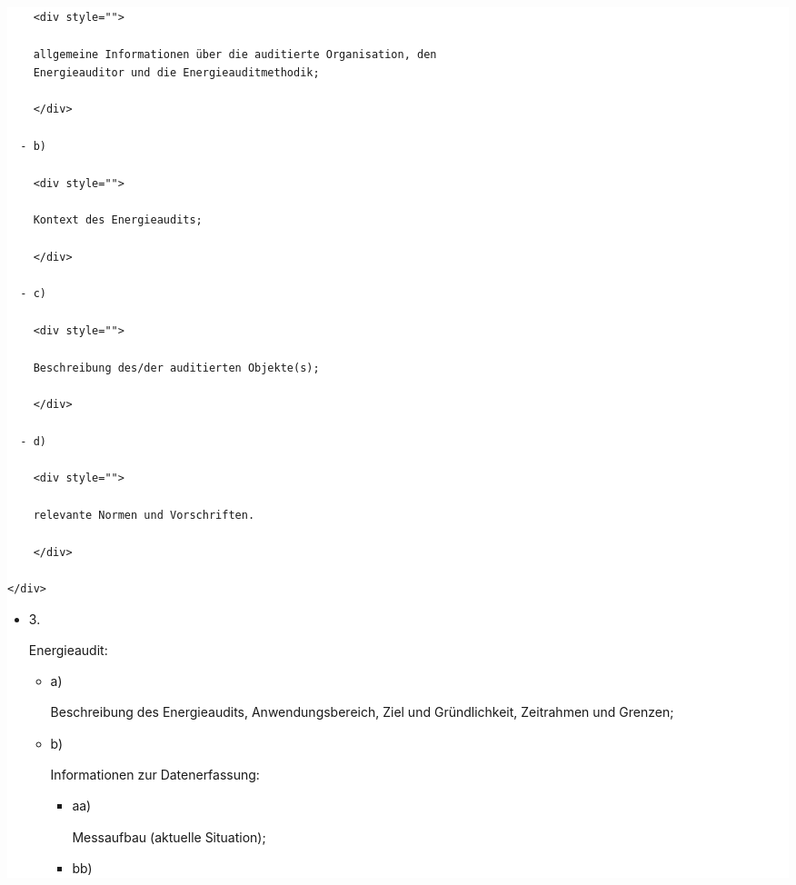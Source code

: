         <div style="">
        
        allgemeine Informationen über die auditierte Organisation, den
        Energieauditor und die Energieauditmethodik;
        
        </div>
    
      - b)
        
        <div style="">
        
        Kontext des Energieaudits;
        
        </div>
    
      - c)
        
        <div style="">
        
        Beschreibung des/der auditierten Objekte(s);
        
        </div>
    
      - d)
        
        <div style="">
        
        relevante Normen und Vorschriften.
        
        </div>
    
    </div>

  - 3\.
    
    <div style="">
    
    Energieaudit:
    
      - a)
        
        <div style="">
        
        Beschreibung des Energieaudits, Anwendungsbereich, Ziel und
        Gründlichkeit, Zeitrahmen und Grenzen;
        
        </div>
    
      - b)
        
        <div style="">
        
        Informationen zur Datenerfassung:
        
          - aa)
            
            <div style="">
            
            Messaufbau (aktuelle Situation);
            
            </div>
        
          - bb)
            
            <div style="">
            